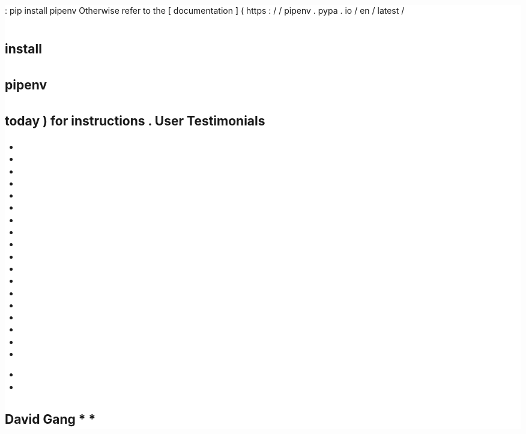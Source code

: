 :
pip
install
pipenv
Otherwise
refer
to
the
[
documentation
]
(
https
:
/
/
pipenv
.
pypa
.
io
/
en
/
latest
/
#
install
-
pipenv
-
today
)
for
instructions
.
User
Testimonials
-
-
-
-
-
-
-
-
-
-
-
-
-
-
-
-
-
-
-
*
*
David
Gang
*
*
-